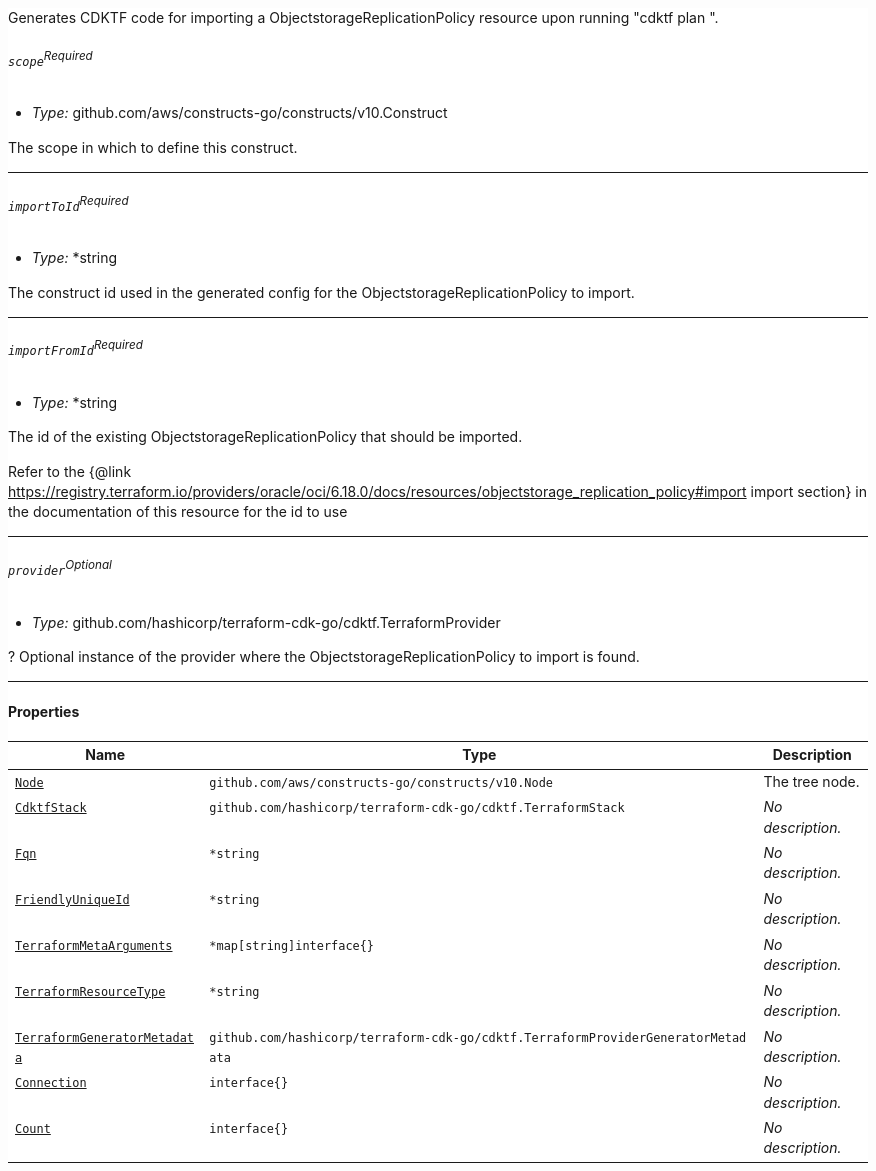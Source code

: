 Generates CDKTF code for importing a ObjectstorageReplicationPolicy resource upon running "cdktf plan <stack-name>".

###### `scope`<sup>Required</sup> <a name="scope" id="rhizo-co-terraform-provider-oci.objectstorageReplicationPolicy.ObjectstorageReplicationPolicy.generateConfigForImport.parameter.scope"></a>

- *Type:* github.com/aws/constructs-go/constructs/v10.Construct

The scope in which to define this construct.

---

###### `importToId`<sup>Required</sup> <a name="importToId" id="rhizo-co-terraform-provider-oci.objectstorageReplicationPolicy.ObjectstorageReplicationPolicy.generateConfigForImport.parameter.importToId"></a>

- *Type:* *string

The construct id used in the generated config for the ObjectstorageReplicationPolicy to import.

---

###### `importFromId`<sup>Required</sup> <a name="importFromId" id="rhizo-co-terraform-provider-oci.objectstorageReplicationPolicy.ObjectstorageReplicationPolicy.generateConfigForImport.parameter.importFromId"></a>

- *Type:* *string

The id of the existing ObjectstorageReplicationPolicy that should be imported.

Refer to the {@link https://registry.terraform.io/providers/oracle/oci/6.18.0/docs/resources/objectstorage_replication_policy#import import section} in the documentation of this resource for the id to use

---

###### `provider`<sup>Optional</sup> <a name="provider" id="rhizo-co-terraform-provider-oci.objectstorageReplicationPolicy.ObjectstorageReplicationPolicy.generateConfigForImport.parameter.provider"></a>

- *Type:* github.com/hashicorp/terraform-cdk-go/cdktf.TerraformProvider

? Optional instance of the provider where the ObjectstorageReplicationPolicy to import is found.

---

#### Properties <a name="Properties" id="Properties"></a>

| **Name** | **Type** | **Description** |
| --- | --- | --- |
| <code><a href="#rhizo-co-terraform-provider-oci.objectstorageReplicationPolicy.ObjectstorageReplicationPolicy.property.node">Node</a></code> | <code>github.com/aws/constructs-go/constructs/v10.Node</code> | The tree node. |
| <code><a href="#rhizo-co-terraform-provider-oci.objectstorageReplicationPolicy.ObjectstorageReplicationPolicy.property.cdktfStack">CdktfStack</a></code> | <code>github.com/hashicorp/terraform-cdk-go/cdktf.TerraformStack</code> | *No description.* |
| <code><a href="#rhizo-co-terraform-provider-oci.objectstorageReplicationPolicy.ObjectstorageReplicationPolicy.property.fqn">Fqn</a></code> | <code>*string</code> | *No description.* |
| <code><a href="#rhizo-co-terraform-provider-oci.objectstorageReplicationPolicy.ObjectstorageReplicationPolicy.property.friendlyUniqueId">FriendlyUniqueId</a></code> | <code>*string</code> | *No description.* |
| <code><a href="#rhizo-co-terraform-provider-oci.objectstorageReplicationPolicy.ObjectstorageReplicationPolicy.property.terraformMetaArguments">TerraformMetaArguments</a></code> | <code>*map[string]interface{}</code> | *No description.* |
| <code><a href="#rhizo-co-terraform-provider-oci.objectstorageReplicationPolicy.ObjectstorageReplicationPolicy.property.terraformResourceType">TerraformResourceType</a></code> | <code>*string</code> | *No description.* |
| <code><a href="#rhizo-co-terraform-provider-oci.objectstorageReplicationPolicy.ObjectstorageReplicationPolicy.property.terraformGeneratorMetadata">TerraformGeneratorMetadata</a></code> | <code>github.com/hashicorp/terraform-cdk-go/cdktf.TerraformProviderGeneratorMetadata</code> | *No description.* |
| <code><a href="#rhizo-co-terraform-provider-oci.objectstorageReplicationPolicy.ObjectstorageReplicationPolicy.property.connection">Connection</a></code> | <code>interface{}</code> | *No description.* |
| <code><a href="#rhizo-co-terraform-provider-oci.objectstorageReplicationPolicy.ObjectstorageReplicationPolicy.property.count">Count</a></code> | <code>interface{}</code> | *No description.* |